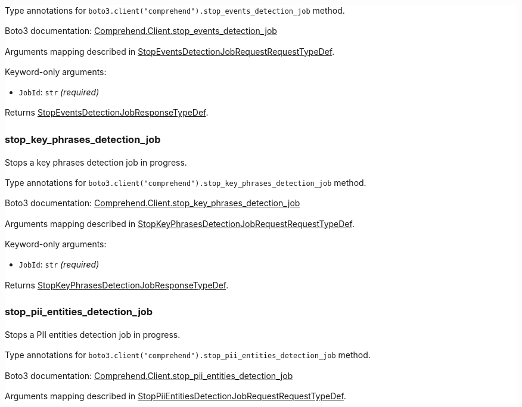 Type annotations for `boto3.client("comprehend").stop_events_detection_job`
method.

Boto3 documentation:
[Comprehend.Client.stop_events_detection_job](https://boto3.amazonaws.com/v1/documentation/api/latest/reference/services/comprehend.html#Comprehend.Client.stop_events_detection_job)

Arguments mapping described in
[StopEventsDetectionJobRequestRequestTypeDef](./type_defs.md#stopeventsdetectionjobrequestrequesttypedef).

Keyword-only arguments:

- `JobId`: `str` *(required)*

Returns
[StopEventsDetectionJobResponseTypeDef](./type_defs.md#stopeventsdetectionjobresponsetypedef).

<a id="stop\_key\_phrases\_detection\_job"></a>

### stop_key_phrases_detection_job

Stops a key phrases detection job in progress.

Type annotations for
`boto3.client("comprehend").stop_key_phrases_detection_job` method.

Boto3 documentation:
[Comprehend.Client.stop_key_phrases_detection_job](https://boto3.amazonaws.com/v1/documentation/api/latest/reference/services/comprehend.html#Comprehend.Client.stop_key_phrases_detection_job)

Arguments mapping described in
[StopKeyPhrasesDetectionJobRequestRequestTypeDef](./type_defs.md#stopkeyphrasesdetectionjobrequestrequesttypedef).

Keyword-only arguments:

- `JobId`: `str` *(required)*

Returns
[StopKeyPhrasesDetectionJobResponseTypeDef](./type_defs.md#stopkeyphrasesdetectionjobresponsetypedef).

<a id="stop\_pii\_entities\_detection\_job"></a>

### stop_pii_entities_detection_job

Stops a PII entities detection job in progress.

Type annotations for
`boto3.client("comprehend").stop_pii_entities_detection_job` method.

Boto3 documentation:
[Comprehend.Client.stop_pii_entities_detection_job](https://boto3.amazonaws.com/v1/documentation/api/latest/reference/services/comprehend.html#Comprehend.Client.stop_pii_entities_detection_job)

Arguments mapping described in
[StopPiiEntitiesDetectionJobRequestRequestTypeDef](./type_defs.md#stoppiientitiesdetectionjobrequestrequesttypedef).
